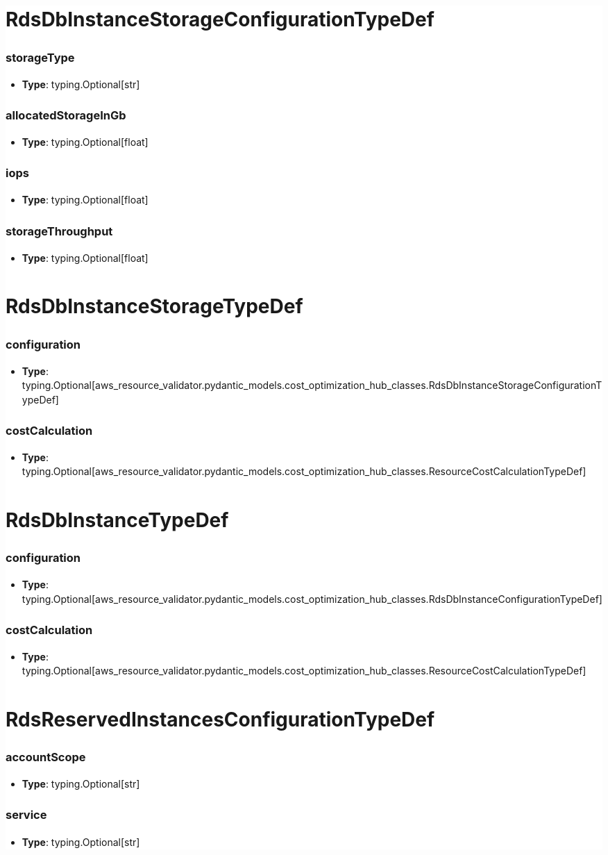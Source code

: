
# RdsDbInstanceStorageConfigurationTypeDef

### storageType
- **Type**: typing.Optional[str]

### allocatedStorageInGb
- **Type**: typing.Optional[float]

### iops
- **Type**: typing.Optional[float]

### storageThroughput
- **Type**: typing.Optional[float]


# RdsDbInstanceStorageTypeDef

### configuration
- **Type**: typing.Optional[aws_resource_validator.pydantic_models.cost_optimization_hub_classes.RdsDbInstanceStorageConfigurationTypeDef]

### costCalculation
- **Type**: typing.Optional[aws_resource_validator.pydantic_models.cost_optimization_hub_classes.ResourceCostCalculationTypeDef]


# RdsDbInstanceTypeDef

### configuration
- **Type**: typing.Optional[aws_resource_validator.pydantic_models.cost_optimization_hub_classes.RdsDbInstanceConfigurationTypeDef]

### costCalculation
- **Type**: typing.Optional[aws_resource_validator.pydantic_models.cost_optimization_hub_classes.ResourceCostCalculationTypeDef]


# RdsReservedInstancesConfigurationTypeDef

### accountScope
- **Type**: typing.Optional[str]

### service
- **Type**: typing.Optional[str]
